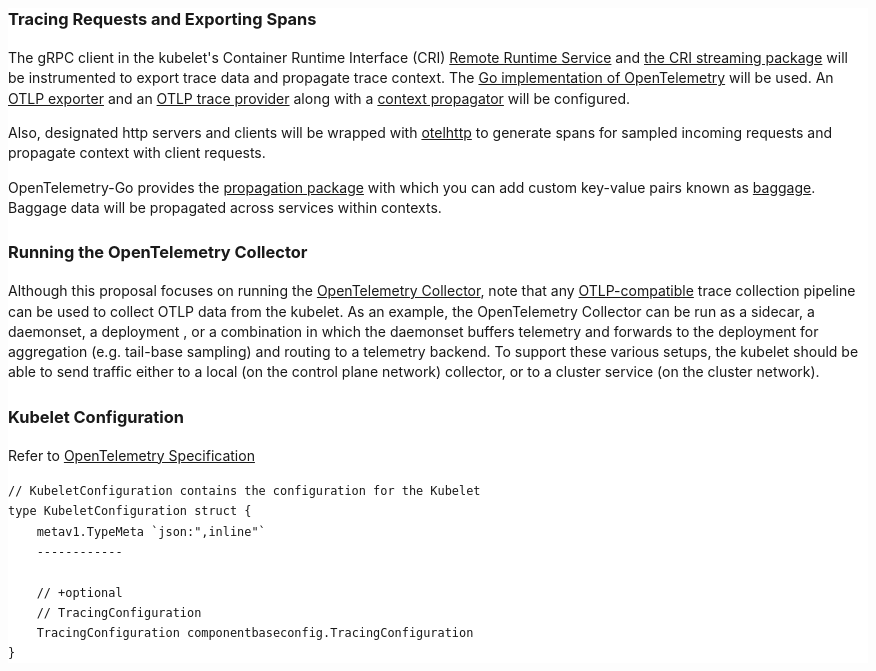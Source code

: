 
### Tracing Requests and Exporting Spans

The gRPC client in the kubelet's Container Runtime Interface (CRI) [Remote Runtime Service](https://github.com/kubernetes/kubernetes/blob/release-1.21/pkg/kubelet/cri/remote/remote_runtime.go) and [the CRI streaming package](https://github.com/kubernetes/kubernetes/tree/release-1.21/pkg/kubelet/cri/streaming) will be instrumented to export trace data and propagate trace context.
The [Go implementation of OpenTelemetry](https://github.com/open-telemetry/opentelemetry-go) will be used.
An [OTLP exporter](https://github.com/open-telemetry/opentelemetry-go/blob/main/exporters/otlp/otlptrace/otlptracegrpc/exporter.go) and
an [OTLP trace provider](https://github.com/open-telemetry/opentelemetry-go/blob/main/sdk/trace/provider.go) along with a [context propagator](https://opentelemetry.io/docs/go/instrumentation/#propagators-and-context) will be configured.

Also, designated http servers and clients will be wrapped with [otelhttp](https://github.com/open-telemetry/opentelemetry-go-contrib/tree/v0.21.0/instrumentation/net/http)
to generate spans for sampled incoming requests and propagate context with client requests.

OpenTelemetry-Go provides the [propagation package](https://github.com/open-telemetry/opentelemetry-go/blob/main/propagation/propagation.go) with which you can add custom key-value pairs known as [baggage](https://github.com/open-telemetry/opentelemetry-specification/blob/main/specification/baggage/api.md). Baggage data will be propagated across services within contexts.

### Running the OpenTelemetry Collector

Although this proposal focuses on running the [OpenTelemetry Collector](https://github.com/open-telemetry/opentelemetry-collector), note that any
[OTLP-compatible](https://github.com/open-telemetry/opentelemetry-specification/blob/main/specification/protocol/otlp.md)
trace collection pipeline can be used to collect OTLP data from the kubelet. As an example, the OpenTelemetry Collector can be run as a sidecar, a daemonset,
a deployment , or a combination in which the daemonset buffers telemetry and forwards to the deployment for aggregation (e.g. tail-base sampling) and routing to
a telemetry backend.  To support these various setups, the kubelet should be able to send traffic either to a local (on the control plane network) collector,
or to a cluster service (on the cluster network).

### Kubelet Configuration

Refer to [OpenTelemetry Specification](https://github.com/open-telemetry/opentelemetry-specification/blob/ccbfdd9020ba0d581aa5d880235302f8b0eb8669/specification/resource/semantic_conventions/README.md#service)

```golang
// KubeletConfiguration contains the configuration for the Kubelet
type KubeletConfiguration struct {
    metav1.TypeMeta `json:",inline"`
    ------------

    // +optional
    // TracingConfiguration
    TracingConfiguration componentbaseconfig.TracingConfiguration
}

```
